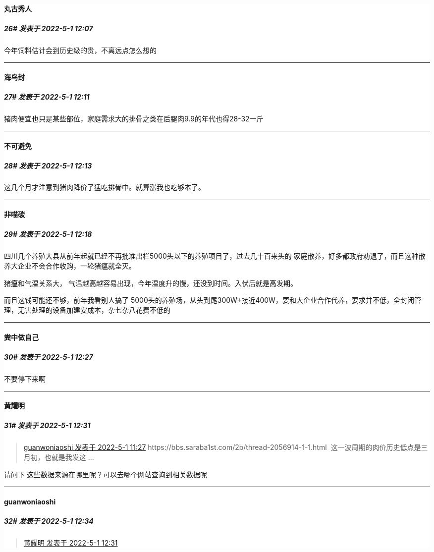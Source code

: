 ####  丸古秀人  
##### 26#       发表于 2022-5-1 12:07

今年饲料估计会到历史级的贵，不离远点怎么想的

*****

####  海鸟封  
##### 27#       发表于 2022-5-1 12:11

猪肉便宜也只是某些部位，家庭需求大的排骨之类在后腿肉9.9的年代也得28-32一斤

*****

####  不可避免  
##### 28#       发表于 2022-5-1 12:13

这几个月才注意到猪肉降价了猛吃排骨中。就算涨我也吃够本了。

*****

####  非喵碳  
##### 29#       发表于 2022-5-1 12:18

四川几个养殖大县从前年起就已经不再批准出栏5000头以下的养殖项目了，过去几十百来头的 家庭散养，好多都政府劝退了，而且这种散养大企业不会合作收购，一轮猪瘟就全灭。

猪瘟和气温关系大， 气温越高越容易出现，今年温度升的慢，还没到时间。入伏后就是高发期。

而且这钱可能还不够，前年我看别人搞了 5000头的养殖场，从头到尾300W+接近400W，要和大企业合作代养，要求并不低，全封闭管理，无害处理的设备加建安成本，杂七杂八花费不低的

*****

####  粪中做自己  
##### 30#       发表于 2022-5-1 12:27

不要停下来啊



*****

####  黄耀明  
##### 31#       发表于 2022-5-1 12:31

<blockquote><a href="httphttps://bbs.saraba1st.com/2b/forum.php?mod=redirect&amp;goto=findpost&amp;pid=55654226&amp;ptid=2067304" target="_blank">guanwoniaoshi 发表于 2022-5-1 11:27</a>
 https://bbs.saraba1st.com/2b/thread-2056914-1-1.html  这一波周期的肉价历史低点是三月初，也就是我发这 ...</blockquote>
请问下 这些数据来源在哪里呢？可以去哪个网站查询到相关数据呢

*****

####  guanwoniaoshi  
##### 32#       发表于 2022-5-1 12:34

<blockquote><a href="httphttps://bbs.saraba1st.com/2b/forum.php?mod=redirect&amp;goto=findpost&amp;pid=55654970&amp;ptid=2067304" target="_blank">黄耀明 发表于 2022-5-1 12:31</a>

